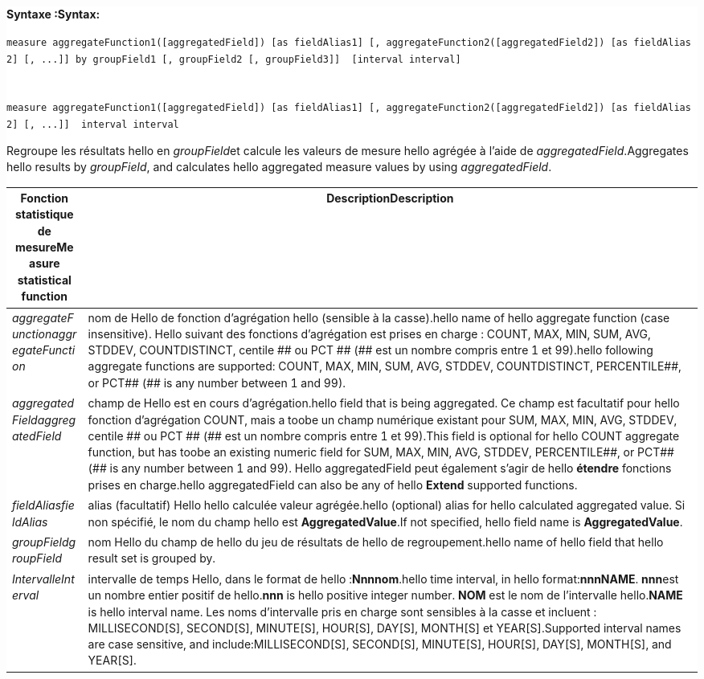 <span data-ttu-id="31d3f-274">**Syntaxe :**</span><span class="sxs-lookup"><span data-stu-id="31d3f-274">**Syntax:**</span></span>

    measure aggregateFunction1([aggregatedField]) [as fieldAlias1] [, aggregateFunction2([aggregatedField2]) [as fieldAlias2] [, ...]] by groupField1 [, groupField2 [, groupField3]]  [interval interval]


    measure aggregateFunction1([aggregatedField]) [as fieldAlias1] [, aggregateFunction2([aggregatedField2]) [as fieldAlias2] [, ...]]  interval interval



<span data-ttu-id="31d3f-275">Regroupe les résultats hello en *groupField*et calcule les valeurs de mesure hello agrégée à l’aide de *aggregatedField*.</span><span class="sxs-lookup"><span data-stu-id="31d3f-275">Aggregates hello results by *groupField*, and calculates hello aggregated measure values by using *aggregatedField*.</span></span>

| <span data-ttu-id="31d3f-276">Fonction statistique de mesure</span><span class="sxs-lookup"><span data-stu-id="31d3f-276">Measure statistical function</span></span> | <span data-ttu-id="31d3f-277">Description</span><span class="sxs-lookup"><span data-stu-id="31d3f-277">Description</span></span> |
| --- | --- |
| <span data-ttu-id="31d3f-278">*aggregateFunction*</span><span class="sxs-lookup"><span data-stu-id="31d3f-278">*aggregateFunction*</span></span> |<span data-ttu-id="31d3f-279">nom de Hello de fonction d’agrégation hello (sensible à la casse).</span><span class="sxs-lookup"><span data-stu-id="31d3f-279">hello name of hello aggregate function (case insensitive).</span></span> <span data-ttu-id="31d3f-280">Hello suivant des fonctions d’agrégation est prises en charge : COUNT, MAX, MIN, SUM, AVG, STDDEV, COUNTDISTINCT, centile ## ou PCT ## (## est un nombre compris entre 1 et 99).</span><span class="sxs-lookup"><span data-stu-id="31d3f-280">hello following aggregate functions are supported: COUNT, MAX, MIN, SUM, AVG, STDDEV, COUNTDISTINCT, PERCENTILE##, or PCT## (## is any number between 1 and 99).</span></span> |
| <span data-ttu-id="31d3f-281">*aggregatedField*</span><span class="sxs-lookup"><span data-stu-id="31d3f-281">*aggregatedField*</span></span> |<span data-ttu-id="31d3f-282">champ de Hello est en cours d’agrégation.</span><span class="sxs-lookup"><span data-stu-id="31d3f-282">hello field that is being aggregated.</span></span> <span data-ttu-id="31d3f-283">Ce champ est facultatif pour hello fonction d’agrégation COUNT, mais a toobe un champ numérique existant pour SUM, MAX, MIN, AVG, STDDEV, centile ## ou PCT ## (## est un nombre compris entre 1 et 99).</span><span class="sxs-lookup"><span data-stu-id="31d3f-283">This field is optional for hello COUNT aggregate function, but has toobe an existing numeric field for SUM, MAX, MIN, AVG, STDDEV, PERCENTILE##, or PCT## (## is any number between 1 and 99).</span></span> <span data-ttu-id="31d3f-284">Hello aggregatedField peut également s’agir de hello **étendre** fonctions prises en charge.</span><span class="sxs-lookup"><span data-stu-id="31d3f-284">hello aggregatedField can also be any of hello **Extend** supported functions.</span></span> |
| <span data-ttu-id="31d3f-285">*fieldAlias*</span><span class="sxs-lookup"><span data-stu-id="31d3f-285">*fieldAlias*</span></span> |<span data-ttu-id="31d3f-286">alias (facultatif) Hello hello calculée valeur agrégée.</span><span class="sxs-lookup"><span data-stu-id="31d3f-286">hello (optional) alias for hello calculated aggregated value.</span></span> <span data-ttu-id="31d3f-287">Si non spécifié, le nom du champ hello est **AggregatedValue**.</span><span class="sxs-lookup"><span data-stu-id="31d3f-287">If not specified, hello field name is **AggregatedValue**.</span></span> |
| <span data-ttu-id="31d3f-288">*groupField*</span><span class="sxs-lookup"><span data-stu-id="31d3f-288">*groupField*</span></span> |<span data-ttu-id="31d3f-289">nom Hello du champ de hello du jeu de résultats de hello de regroupement.</span><span class="sxs-lookup"><span data-stu-id="31d3f-289">hello name of hello field that hello result set is grouped by.</span></span> |
| <span data-ttu-id="31d3f-290">*Intervalle*</span><span class="sxs-lookup"><span data-stu-id="31d3f-290">*Interval*</span></span> |<span data-ttu-id="31d3f-291">intervalle de temps Hello, dans le format de hello :**Nnnnom**.</span><span class="sxs-lookup"><span data-stu-id="31d3f-291">hello time interval, in hello format:**nnnNAME**.</span></span> <span data-ttu-id="31d3f-292">**nnn**est un nombre entier positif de hello.</span><span class="sxs-lookup"><span data-stu-id="31d3f-292">**nnn** is hello positive integer number.</span></span> <span data-ttu-id="31d3f-293">**NOM** est le nom de l’intervalle hello.</span><span class="sxs-lookup"><span data-stu-id="31d3f-293">**NAME** is hello interval name.</span></span> <span data-ttu-id="31d3f-294">Les noms d’intervalle pris en charge sont sensibles à la casse et incluent : MILLISECOND[S], SECOND[S], MINUTE[S], HOUR[S], DAY[S], MONTH[S] et YEAR[S].</span><span class="sxs-lookup"><span data-stu-id="31d3f-294">Supported interval names are case sensitive, and include:MILLISECOND[S], SECOND[S], MINUTE[S], HOUR[S], DAY[S], MONTH[S], and YEAR[S].</span></span> |

